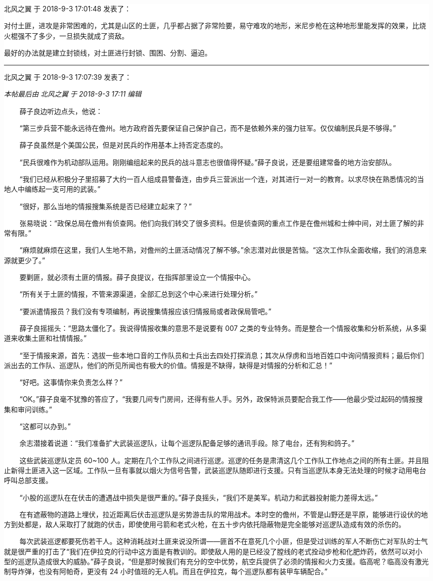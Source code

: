 北风之翼 于 2018-9-3 17:01:48 发表了：

对付土匪，进攻是非常困难的，尤其是山区的土匪，几乎都占据了非常险要，易守难攻的地形，米尼步枪在这种地形里能发挥的效果，比烧火棍强不了多少，一旦损失就成了资敌。

最好的办法就是建立封锁线，对土匪进行封锁、围困、分割、逼迫。

---

北风之翼 于 2018-9-3 17:07:39 发表了：

_本帖最后由 北风之翼 于 2018-9-3 17:11 编辑_

&nbsp; &nbsp;&nbsp; &nbsp;&nbsp;&nbsp;薛子良边听边点头，他说：

&nbsp; &nbsp;&nbsp; &nbsp;&nbsp;&nbsp;“第三步兵营不能永远待在儋州。地方政府首先要保证自己保护自己，而不是依赖外来的强力驻军。仅仅编制民兵是不够得。”

&nbsp; &nbsp;&nbsp; &nbsp;&nbsp;&nbsp;薛子良虽然是个美国公民，但是对民兵的作用基本上持否定态度的。

&nbsp; &nbsp;&nbsp; &nbsp;&nbsp;&nbsp;“民兵很难作为机动部队运用。刚刚编组起来的民兵的战斗意志也很值得怀疑。”薛子良说，还是要组建常备的地方治安部队。

&nbsp; &nbsp;&nbsp; &nbsp;&nbsp;&nbsp;“我们已经从积极分子里招募了大约一百人组成县警备连，由步兵三营派出一个连，对其进行一对一的教育。以求尽快在熟悉情况的当地人中编练起一支可用的武装。”

&nbsp; &nbsp;&nbsp; &nbsp;&nbsp;&nbsp;“很好，那么当地的情报搜集系统是否已经建立起来了？”

&nbsp; &nbsp;&nbsp; &nbsp;&nbsp;&nbsp;张易晓说：“政保总局在儋州有侦查网。他们向我们转交了很多资料。但是侦查网的重点工作是在儋州城和士绅中间，对土匪了解的非常有限。”

&nbsp; &nbsp;&nbsp; &nbsp;&nbsp;&nbsp;“麻烦就麻烦在这里，我们人生地不熟，对儋州的土匪活动情况了解不够。”余志潜对此很是苦恼。“这次工作队全面收缩，我们的消息来源就更少了。”

&nbsp; &nbsp;&nbsp; &nbsp;&nbsp;&nbsp;要剿匪，就必须有土匪的情报。薛子良提议，在指挥部里设立一个情报中心。

&nbsp; &nbsp;&nbsp; &nbsp;&nbsp;&nbsp;“所有关于土匪的情报，不管来源渠道，全部汇总到这个中心来进行处理分析。”

&nbsp; &nbsp;&nbsp; &nbsp;&nbsp;&nbsp;“要派遣情报员？我们没有专项编制，再说搜集情报应该归情报局或者政保局管吧。”

&nbsp; &nbsp;&nbsp; &nbsp;&nbsp;&nbsp;薛子良摇摇头：“思路太僵化了。我说得情报收集的意思不是说要有 007 之类的专业特务。而是整合一个情报收集和分析系统，从多渠道来收集土匪和社情情报。”

&nbsp; &nbsp;&nbsp; &nbsp;&nbsp;&nbsp;“至于情报来源，首先：选拔一些本地口音的工作队员和士兵出去四处打探消息；其次从俘虏和当地百姓口中询问情报资料；最后你们派出去的工作队、巡逻队，他们的所见所闻也有极大的价值。情报是不缺得，缺得是对情报的分析和汇总！”

&nbsp; &nbsp;&nbsp; &nbsp;&nbsp;&nbsp;“好吧。这事情你来负责怎么样？”

&nbsp; &nbsp;&nbsp; &nbsp;&nbsp;&nbsp;“OK。”薛子良毫不犹豫的答应了，“我要几间专门房间，还得有些人手。另外，政保特派员要配合我工作――他最少受过起码的情报搜集和审问训练。”

&nbsp; &nbsp;&nbsp; &nbsp;&nbsp;&nbsp;“这都可以办到。”

&nbsp; &nbsp;&nbsp; &nbsp;&nbsp;&nbsp;余志潜接着说道：“我们准备扩大武装巡逻队，让每个巡逻队配备足够的通讯手段。除了电台，还有狗和鸽子。”

&nbsp; &nbsp;&nbsp; &nbsp;&nbsp;&nbsp;这些武装巡逻队定员 60~100 人。定期在几个工作队之间进行巡逻。巡逻的任务是肃清这几个工作队工作地点之间的所有土匪。并且阻止新得土匪进入这一区域。工作队一旦有事就以烟火为信号告警，武装巡逻队随即进行支援。只有当巡逻队本身无法处理的时候才动用电台呼叫总部支援。

&nbsp; &nbsp;&nbsp; &nbsp;&nbsp;&nbsp;“小股的巡逻队在在伏击的遭遇战中损失是很严重的。”薛子良摇头，“我们不是美军。机动力和武器投射能力差得太远。”

&nbsp; &nbsp;&nbsp; &nbsp;&nbsp;&nbsp;在有遮蔽物的道路上埋伏，拉近距离后伏击巡逻队是劣势游击队的常用战术。本时空的儋州，不管是山野还是平原，能够进行设伏的地方到处都是，敌人采取打了就跑的伏击，即使使用弓箭和老式火枪，在五十步内依托隐蔽物是完全能够对巡逻队造成有效的杀伤的。

&nbsp; &nbsp;&nbsp; &nbsp;&nbsp;&nbsp;每次武装巡逻都要死伤若干人。这种消耗战对土匪来说没所谓――匪首不在意死几个小匪，但是受过训练的军人不断伤亡对军队的士气就是很严重的打击了“我们在伊拉克的行动中这方面是有教训的。即使敌人用的是已经没了膛线的老式拴动步枪和化肥炸药，依然可以对小型的巡逻队造成很大的威胁。”薛子良说，“但是那时候我们有充分的空中优势，航空兵提供了必须的情报和火力支援。临高呢？临高没有激光制导炸弹，也没有阿帕奇，更没有 24 小时值班的无人机。而且在伊拉克，每个巡逻队都有装甲车辆配合。”
